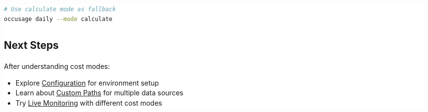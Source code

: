 ```bash
# Use calculate mode as fallback
occusage daily --mode calculate
```

## Next Steps

After understanding cost modes:

- Explore [Configuration](/guide/configuration) for environment setup
- Learn about [Custom Paths](/guide/custom-paths) for multiple data sources
- Try [Live Monitoring](/guide/live-monitoring) with different cost modes
